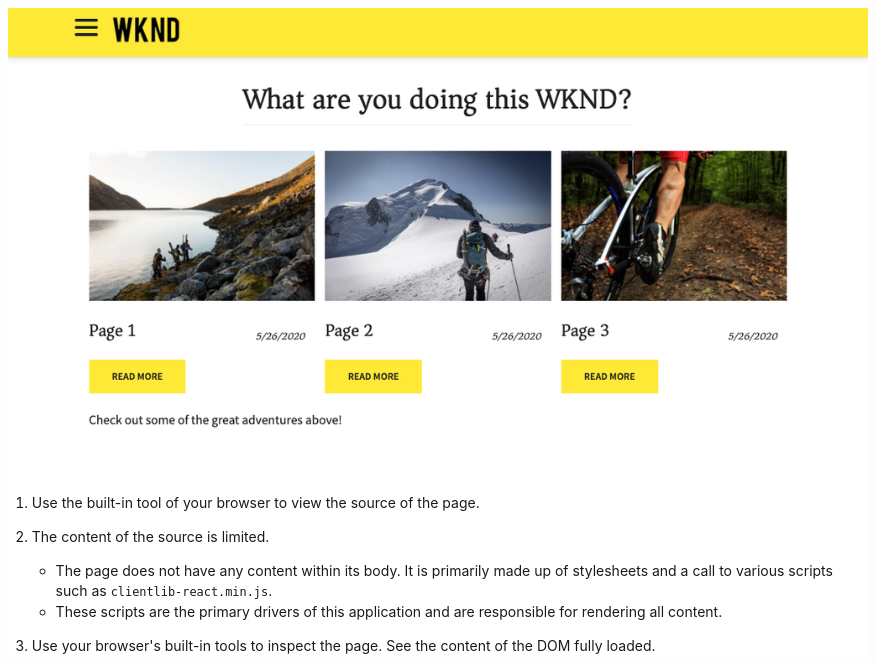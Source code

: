    ![WKND SPA Project preview](assets/wknd-preview.png)

1. Use the built-in tool of your browser to view the source of the page.
1. The content of the source is limited.
   * The page does not have any content within its body. It is primarily made up of stylesheets and a call to various scripts such as `clientlib-react.min.js`.
   * These scripts are the primary drivers of this application and are responsible for rendering all content.

1. Use your browser's built-in tools to inspect the page. See the content of the DOM fully loaded.
